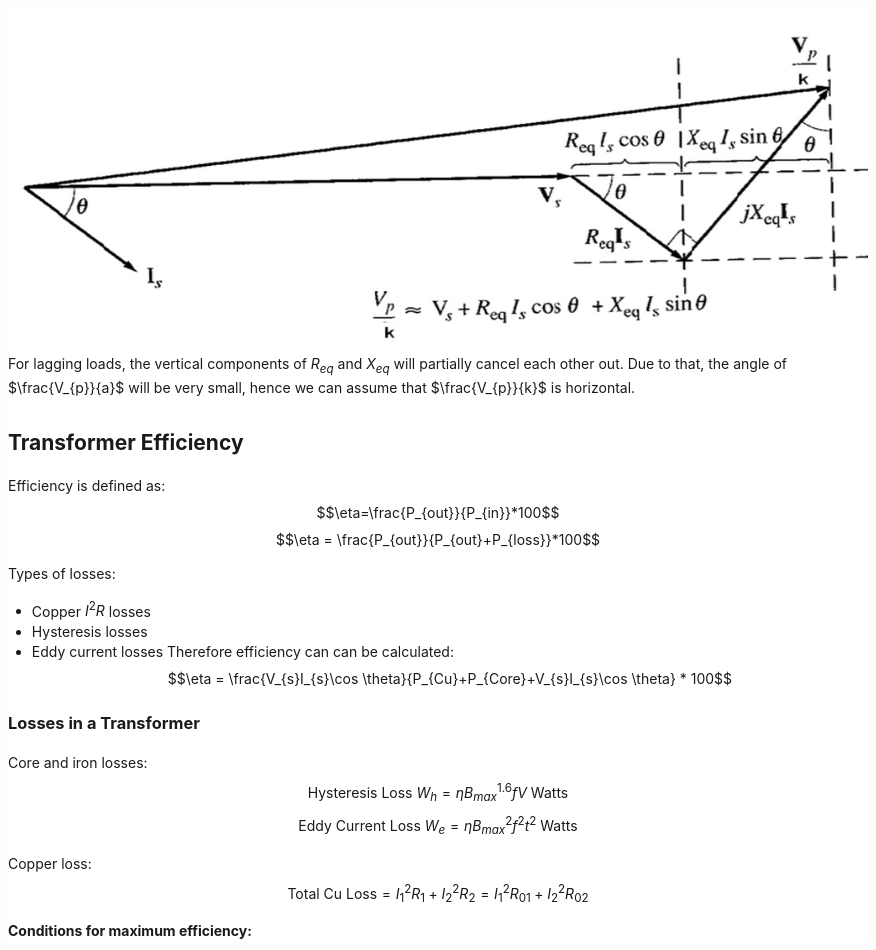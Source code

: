 ![Pasted image 20230727220552](Attachments/Pasted%20image%2020230727220552.png)
For lagging loads, the vertical components of $R_{eq}$ and $X_{eq}$ will partially cancel each other out. Due to that, the angle of $\frac{V_{p}}{a}$ will be very small, hence we can assume that $\frac{V_{p}}{k}$ is horizontal.

## Transformer Efficiency
Efficiency is defined as:
$$\eta=\frac{P_{out}}{P_{in}}*100$$
$$\eta = \frac{P_{out}}{P_{out}+P_{loss}}*100$$

Types of losses:
- Copper $I^{2}R$ losses
- Hysteresis losses
- Eddy current losses
Therefore efficiency can can be calculated:
$$\eta = \frac{V_{s}I_{s}\cos \theta}{P_{Cu}+P_{Core}+V_{s}I_{s}\cos \theta} * 100$$

### Losses in a Transformer
Core and iron losses:
$$\text{Hysteresis Loss } W_{h}= \eta B^{1.6}_{max}fV \text{ Watts}$$
$$\text{Eddy Current Loss } W_{e}=\eta B^{2}_{max}f^{2}t^{2}\text{ Watts}$$

Copper loss:
$$\text{Total Cu Loss} = I_{1}^{2}R_{1}+I_{2}^{2}R_{2}= I_{1}^{2}R_{01}+I_{2}^{2}R_{02}$$

**Conditions for maximum efficiency:**